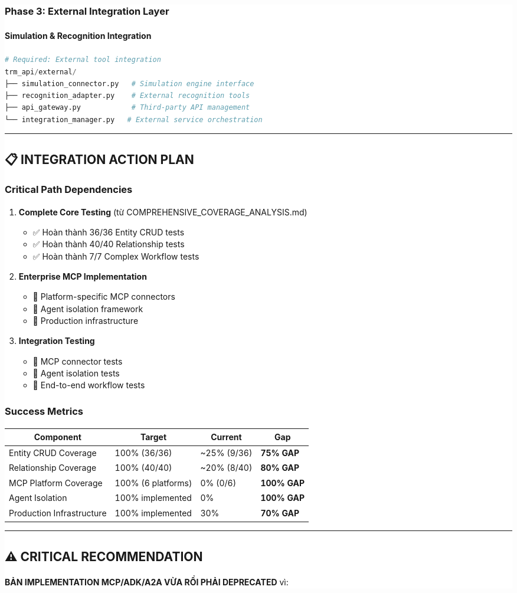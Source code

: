 ### **Phase 3: External Integration Layer**

#### **Simulation & Recognition Integration**
```python
# Required: External tool integration
trm_api/external/
├── simulation_connector.py   # Simulation engine interface
├── recognition_adapter.py    # External recognition tools
├── api_gateway.py            # Third-party API management
└── integration_manager.py   # External service orchestration
```

---

## 📋 **INTEGRATION ACTION PLAN**

### **Critical Path Dependencies**

1. **Complete Core Testing** (từ COMPREHENSIVE_COVERAGE_ANALYSIS.md)
   - ✅ Hoàn thành 36/36 Entity CRUD tests
   - ✅ Hoàn thành 40/40 Relationship tests  
   - ✅ Hoàn thành 7/7 Complex Workflow tests

2. **Enterprise MCP Implementation**
   - 🔧 Platform-specific MCP connectors
   - 🔧 Agent isolation framework
   - 🔧 Production infrastructure

3. **Integration Testing**
   - 🧪 MCP connector tests
   - 🧪 Agent isolation tests
   - 🧪 End-to-end workflow tests

### **Success Metrics**

| Component | Target | Current | Gap |
|-----------|--------|---------|-----|
| Entity CRUD Coverage | 100% (36/36) | ~25% (9/36) | **75% GAP** |
| Relationship Coverage | 100% (40/40) | ~20% (8/40) | **80% GAP** |
| MCP Platform Coverage | 100% (6 platforms) | 0% (0/6) | **100% GAP** |
| Agent Isolation | 100% implemented | 0% | **100% GAP** |
| Production Infrastructure | 100% implemented | 30% | **70% GAP** |

---

## ⚠️ **CRITICAL RECOMMENDATION**

**BẢN IMPLEMENTATION MCP/ADK/A2A VỪA RỒI PHẢI DEPRECATED** vì:
